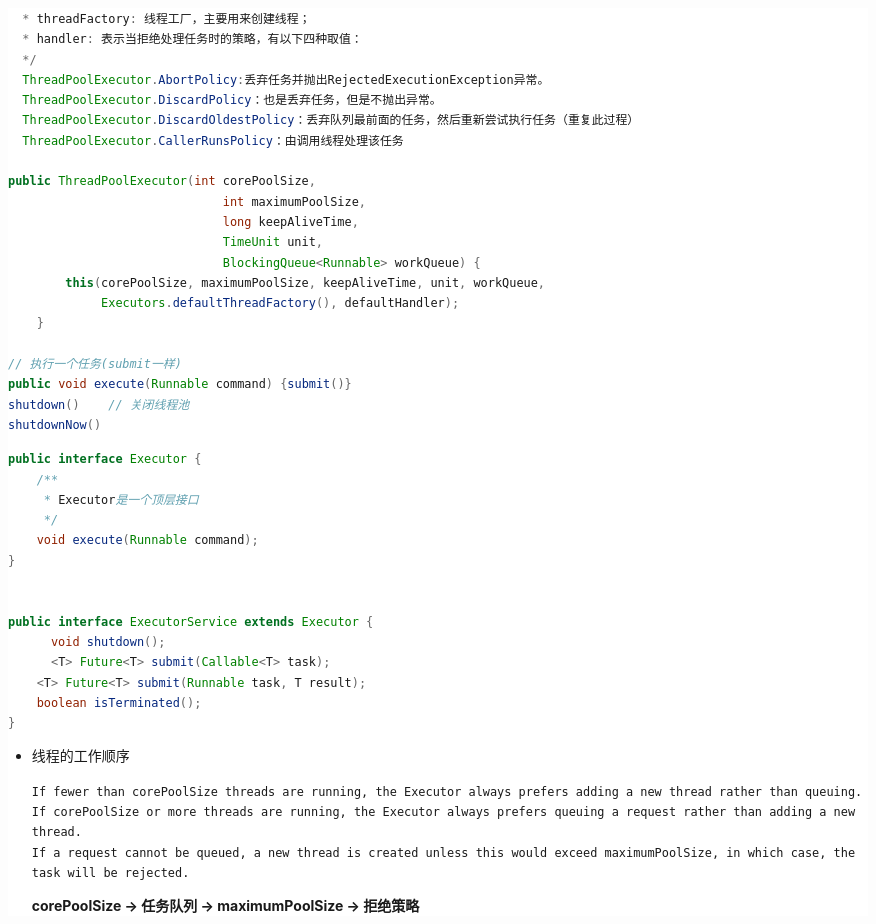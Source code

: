   ```java
  	* threadFactory: 线程工厂，主要用来创建线程；
  	* handler: 表示当拒绝处理任务时的策略，有以下四种取值：
  	*/
  	ThreadPoolExecutor.AbortPolicy:丢弃任务并抛出RejectedExecutionException异常。 
    ThreadPoolExecutor.DiscardPolicy：也是丢弃任务，但是不抛出异常。 
    ThreadPoolExecutor.DiscardOldestPolicy：丢弃队列最前面的任务，然后重新尝试执行任务（重复此过程）
    ThreadPoolExecutor.CallerRunsPolicy：由调用线程处理该任务 
  
  public ThreadPoolExecutor(int corePoolSize,
                                int maximumPoolSize,
                                long keepAliveTime,
                                TimeUnit unit,
                                BlockingQueue<Runnable> workQueue) {
          this(corePoolSize, maximumPoolSize, keepAliveTime, unit, workQueue,
               Executors.defaultThreadFactory(), defaultHandler);
      }
  
  // 执行一个任务(submit一样)
  public void execute(Runnable command) {submit()}
  shutdown()    // 关闭线程池
  shutdownNow()
  ```

  ```java
  public interface Executor {
      /**
       * Executor是一个顶层接口
       */
      void execute(Runnable command);
  }
  
  
  public interface ExecutorService extends Executor {
  		void shutdown();
    	<T> Future<T> submit(Callable<T> task);
      <T> Future<T> submit(Runnable task, T result);
      boolean isTerminated();
  }
  ```

  

- 线程的工作顺序

  ```
  If fewer than corePoolSize threads are running, the Executor always prefers adding a new thread rather than queuing.
  If corePoolSize or more threads are running, the Executor always prefers queuing a request rather than adding a new thread.
  If a request cannot be queued, a new thread is created unless this would exceed maximumPoolSize, in which case, the task will be rejected.
  ```

  **corePoolSize -> 任务队列 -> maximumPoolSize -> 拒绝策略**
